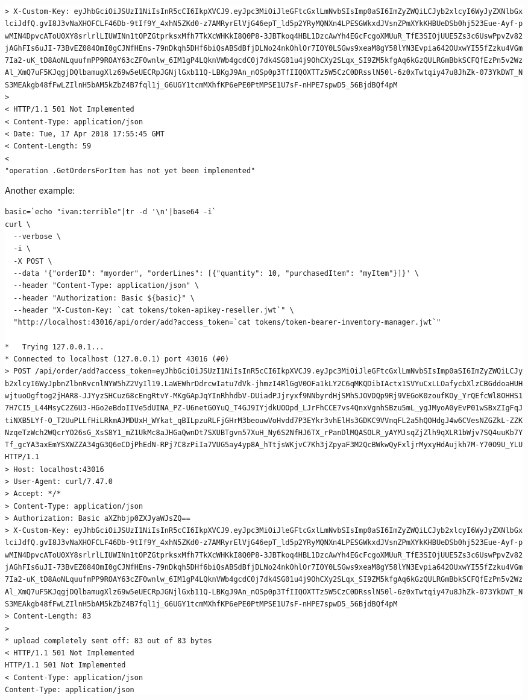 ```shell
> X-Custom-Key: eyJhbGciOiJSUzI1NiIsInR5cCI6IkpXVCJ9.eyJpc3MiOiJleGFtcGxlLmNvbSIsImp0aSI6ImZyZWQiLCJyb2xlcyI6WyJyZXNlbGxlciJdfQ.gvI8J3vNaXHOFCLF46Db-9tIf9Y_4xhN5ZKd0-z7AMRyrElVjG46epT_ld5p2YRyMQNXn4LPESGWkxdJVsnZPmXYkKHBUeDSb0hj523Eue-Ayf-pwMIN4DpvcAToU0XY8srlrlLIUWINn1tOPZGtprksxMfh7TkXcWHKkI8Q0P8-3JBTkoq4HBL1DzcAwYh4EGcFcgoXMUuR_TfE3SIOjUUE5Zs3c6UswPpvZv82jAGhFIs6uJI-73BvEZ084OmI0gCJNfHEms-79nDkqh5DHf6biQsABSdBfjDLNo24nkOhlOr7IOY0LSGws9xeaM8gY58lYN3Evpia642OUxwYI55fZzku4VGm7Ia2-uK_tD8AoNLquufmPP9ROAY63cZF0wnlw_6IM1gP4LQknVWb4gcdC0j7dk4SG01u4j9OhCXy2SLqx_SI9ZM5kfgAq6kGzQULRGmBbkSCFQfEzPn5v2WzAl_XmQ7uF5KJqgjDQlbamugXlz69w5eUECRpJGNjlGxb11Q-LBKgJ9An_nOSp0p3TfIIQOXTTz5W5CzC0DRsslN50l-6z0xTwtqiy47u8JhZk-073YkDWT_NS3MEAkgb48fFwLZIlnH5bAM5kZbZ4B7fql1j_G6UGY1tcmMXhfKP6ePE0PtMPSE1U7sF-nHPE7spwD5_56BjdBQf4pM
>
< HTTP/1.1 501 Not Implemented
< Content-Type: application/json
< Date: Tue, 17 Apr 2018 17:55:45 GMT
< Content-Length: 59
<
"operation .GetOrdersForItem has not yet been implemented"
```

Another example:
```shell
basic=`echo "ivan:terrible"|tr -d '\n'|base64 -i`
curl \
  --verbose \
  -i \
  -X POST \
  --data '{"orderID": "myorder", "orderLines": [{"quantity": 10, "purchasedItem": "myItem"}]}' \
  --header "Content-Type: application/json" \
  --header "Authorization: Basic ${basic}" \
  --header "X-Custom-Key: `cat tokens/token-apikey-reseller.jwt`" \
  "http://localhost:43016/api/order/add?access_token=`cat tokens/token-bearer-inventory-manager.jwt`"

*   Trying 127.0.0.1...
* Connected to localhost (127.0.0.1) port 43016 (#0)
> POST /api/order/add?access_token=eyJhbGciOiJSUzI1NiIsInR5cCI6IkpXVCJ9.eyJpc3MiOiJleGFtcGxlLmNvbSIsImp0aSI6ImZyZWQiLCJyb2xlcyI6WyJpbnZlbnRvcnlNYW5hZ2VyIl19.LaWEWhrDdrcwIatu7dVk-jhmzI4RlGgV0OFa1kLY2C6qMKQDibIActx1SVYuCxLLOafycbXlzCBGddoaHUHwjtuoOgftog2jHAR8-JJYyzSHCuz68cEngRtvY-MKgGApJqYInRhhdbV-DUiadPJjryxf9NNbyrdHjSMhSJOVDQp9Rj9VEGoK0zoufKOy_YrQEfcWl8OHHS17H7CI5_L44MsyC2Z6U3-HGo2eBdoIIVe5dUINA_PZ-U6netGOYuQ_T4GJ9IYjdkUOOpd_LJrFhCCE7vs4QnxVgnhSBzu5mL_ygJMyoA0yEvP01wSBxZIgFqJtiNXB5LYf-O_T2UuPLLfHiLRkmAJMDUxH_WYkat_qBILpzuRLFjGHrM3beouwVoHvdd7P3EYkr3vhElHs3GDKC9VVnqFL2a5hQOHdgJ4w6CVesNZGZkL-ZZKNzqeTzWch2WQcrYO26sG_XsS8Y1_mZ1UkMc8aJHGaQwnDt7SXUBTgvn57XuH_Ny6S2NfHJ6TX_rPanDlMQASOLR_yAYMJsqZjZlh9qXLR1bWjv7SQ4uuKb7YTf_gcYA3axEmYSXWZZA34gG3Q6eCDjPhEdN-RPj7C8zPiIa7VUG5ay4yp8A_hTtjsWKjvC7Kh3jZpyaF3M2QcBWkwQyFxljrMyxyHdAujkh7M-Y70O9U_YLU HTTP/1.1
> Host: localhost:43016
> User-Agent: curl/7.47.0
> Accept: */*
> Content-Type: application/json
> Authorization: Basic aXZhbjp0ZXJyaWJsZQ==
> X-Custom-Key: eyJhbGciOiJSUzI1NiIsInR5cCI6IkpXVCJ9.eyJpc3MiOiJleGFtcGxlLmNvbSIsImp0aSI6ImZyZWQiLCJyb2xlcyI6WyJyZXNlbGxlciJdfQ.gvI8J3vNaXHOFCLF46Db-9tIf9Y_4xhN5ZKd0-z7AMRyrElVjG46epT_ld5p2YRyMQNXn4LPESGWkxdJVsnZPmXYkKHBUeDSb0hj523Eue-Ayf-pwMIN4DpvcAToU0XY8srlrlLIUWINn1tOPZGtprksxMfh7TkXcWHKkI8Q0P8-3JBTkoq4HBL1DzcAwYh4EGcFcgoXMUuR_TfE3SIOjUUE5Zs3c6UswPpvZv82jAGhFIs6uJI-73BvEZ084OmI0gCJNfHEms-79nDkqh5DHf6biQsABSdBfjDLNo24nkOhlOr7IOY0LSGws9xeaM8gY58lYN3Evpia642OUxwYI55fZzku4VGm7Ia2-uK_tD8AoNLquufmPP9ROAY63cZF0wnlw_6IM1gP4LQknVWb4gcdC0j7dk4SG01u4j9OhCXy2SLqx_SI9ZM5kfgAq6kGzQULRGmBbkSCFQfEzPn5v2WzAl_XmQ7uF5KJqgjDQlbamugXlz69w5eUECRpJGNjlGxb11Q-LBKgJ9An_nOSp0p3TfIIQOXTTz5W5CzC0DRsslN50l-6z0xTwtqiy47u8JhZk-073YkDWT_NS3MEAkgb48fFwLZIlnH5bAM5kZbZ4B7fql1j_G6UGY1tcmMXhfKP6ePE0PtMPSE1U7sF-nHPE7spwD5_56BjdBQf4pM
> Content-Length: 83
>
* upload completely sent off: 83 out of 83 bytes
< HTTP/1.1 501 Not Implemented
HTTP/1.1 501 Not Implemented
< Content-Type: application/json
Content-Type: application/json
```

[example_code]: https://github.com/thetreep/go-swagger/blob/master/examples/composed-auth/